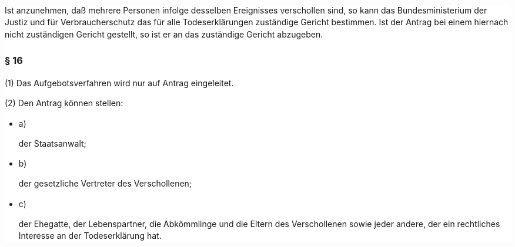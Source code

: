 <div class="jnhtml">

<div>

<div class="jurAbsatz">

Ist anzunehmen, daß mehrere Personen infolge desselben Ereignisses
verschollen sind, so kann das Bundesministerium der Justiz und für
Verbraucherschutz das für alle Todeserklärungen zuständige Gericht
bestimmen. Ist der Antrag bei einem hiernach nicht zuständigen Gericht
gestellt, so ist er an das zuständige Gericht abzugeben.

</div>

</div>

</div>

</div>

<span id="BJNR011860939BJNE002603140.html"></span>

### § 16  

<div>

<div class="jnhtml">

<div>

<div class="jurAbsatz">

(1) Das Aufgebotsverfahren wird nur auf Antrag eingeleitet.

</div>

<div class="jurAbsatz">

(2) Den Antrag können stellen:

  - a)
    
    <div style="">
    
    der Staatsanwalt;
    
    </div>

  - b)
    
    <div style="">
    
    der gesetzliche Vertreter des Verschollenen;
    
    </div>

  - c)
    
    <div style="">
    
    der Ehegatte, der Lebenspartner, die Abkömmlinge und die Eltern des
    Verschollenen sowie jeder andere, der ein rechtliches Interesse an
    der Todeserklärung hat.
    